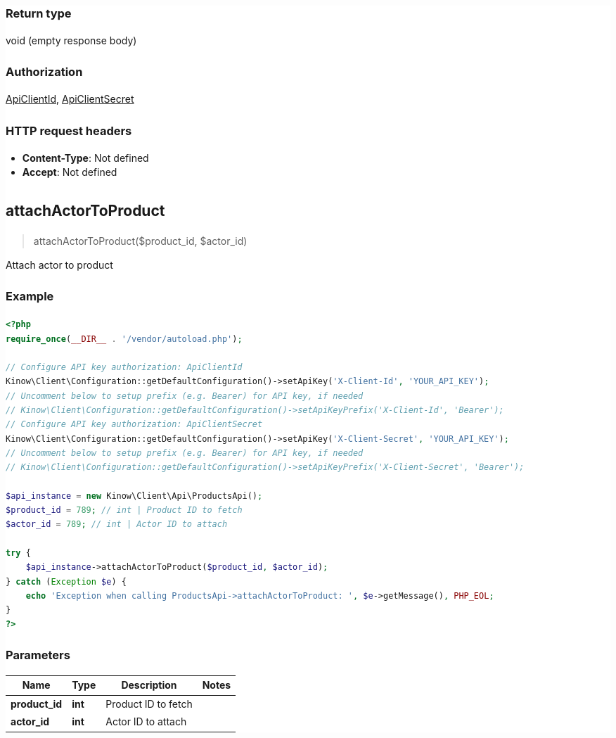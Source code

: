 ### Return type

void (empty response body)

### Authorization

[ApiClientId](#ApiClientId), [ApiClientSecret](#ApiClientSecret)

### HTTP request headers

 - **Content-Type**: Not defined
 - **Accept**: Not defined

## **attachActorToProduct**
> attachActorToProduct($product_id, $actor_id)



Attach actor to product

### Example
```php
<?php
require_once(__DIR__ . '/vendor/autoload.php');

// Configure API key authorization: ApiClientId
Kinow\Client\Configuration::getDefaultConfiguration()->setApiKey('X-Client-Id', 'YOUR_API_KEY');
// Uncomment below to setup prefix (e.g. Bearer) for API key, if needed
// Kinow\Client\Configuration::getDefaultConfiguration()->setApiKeyPrefix('X-Client-Id', 'Bearer');
// Configure API key authorization: ApiClientSecret
Kinow\Client\Configuration::getDefaultConfiguration()->setApiKey('X-Client-Secret', 'YOUR_API_KEY');
// Uncomment below to setup prefix (e.g. Bearer) for API key, if needed
// Kinow\Client\Configuration::getDefaultConfiguration()->setApiKeyPrefix('X-Client-Secret', 'Bearer');

$api_instance = new Kinow\Client\Api\ProductsApi();
$product_id = 789; // int | Product ID to fetch
$actor_id = 789; // int | Actor ID to attach

try {
    $api_instance->attachActorToProduct($product_id, $actor_id);
} catch (Exception $e) {
    echo 'Exception when calling ProductsApi->attachActorToProduct: ', $e->getMessage(), PHP_EOL;
}
?>
```

### Parameters

Name | Type | Description  | Notes
------------- | ------------- | ------------- | -------------
 **product_id** | **int**| Product ID to fetch |
 **actor_id** | **int**| Actor ID to attach |
